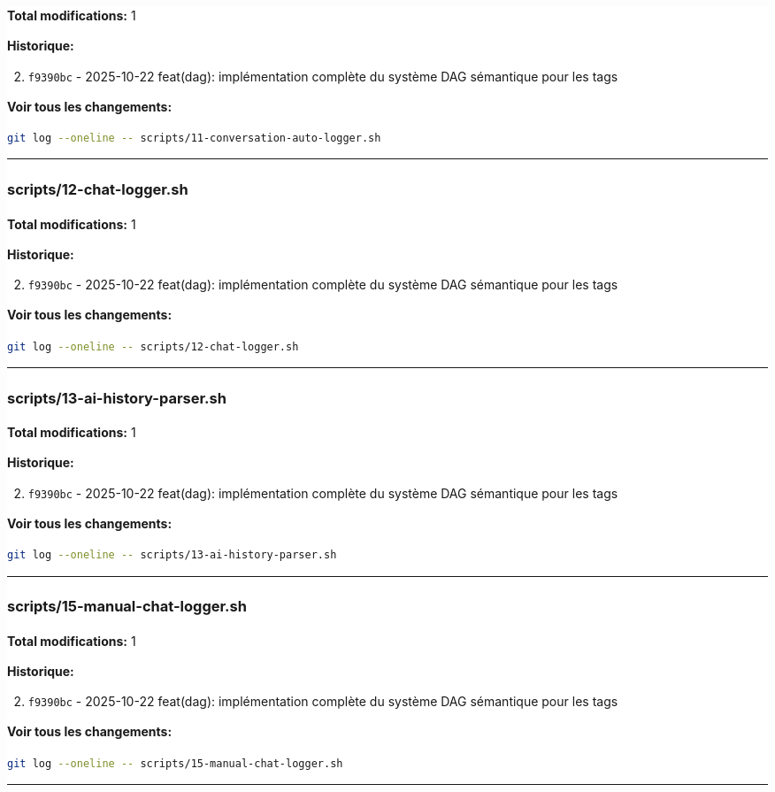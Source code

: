 **Total modifications:** 1

**Historique:**

2. `f9390bc` - 2025-10-22
   feat(dag): implémentation complète du système DAG sémantique pour les tags

**Voir tous les changements:**

```bash
git log --oneline -- scripts/11-conversation-auto-logger.sh
```

---

### scripts/12-chat-logger.sh

**Total modifications:** 1

**Historique:**

2. `f9390bc` - 2025-10-22
   feat(dag): implémentation complète du système DAG sémantique pour les tags

**Voir tous les changements:**

```bash
git log --oneline -- scripts/12-chat-logger.sh
```

---

### scripts/13-ai-history-parser.sh

**Total modifications:** 1

**Historique:**

2. `f9390bc` - 2025-10-22
   feat(dag): implémentation complète du système DAG sémantique pour les tags

**Voir tous les changements:**

```bash
git log --oneline -- scripts/13-ai-history-parser.sh
```

---

### scripts/15-manual-chat-logger.sh

**Total modifications:** 1

**Historique:**

2. `f9390bc` - 2025-10-22
   feat(dag): implémentation complète du système DAG sémantique pour les tags

**Voir tous les changements:**

```bash
git log --oneline -- scripts/15-manual-chat-logger.sh
```

---